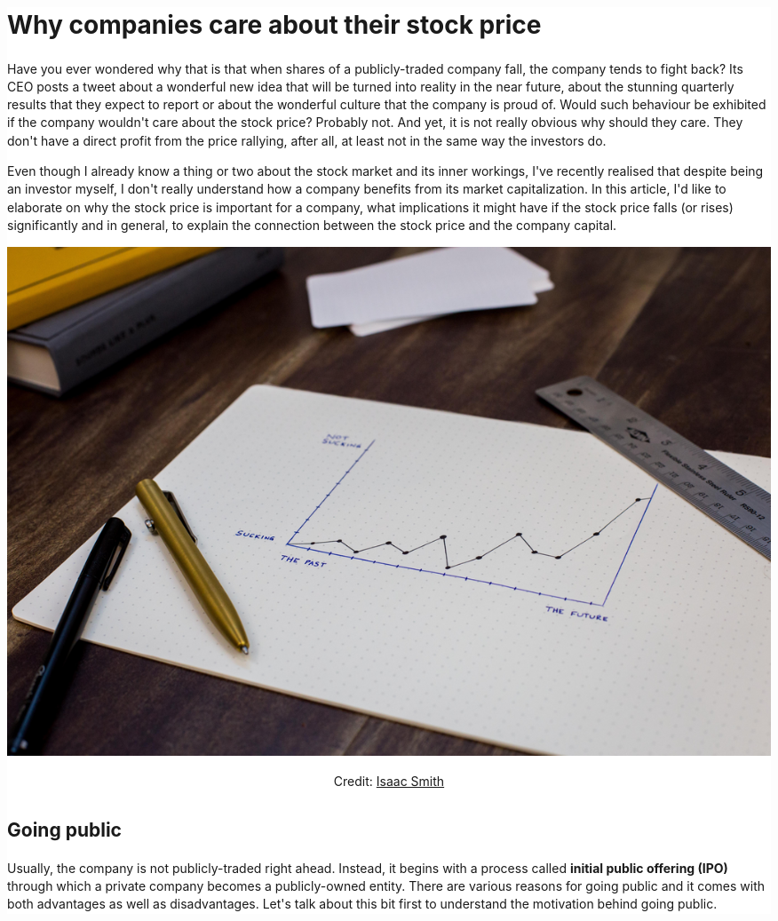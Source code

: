 # Why companies care about their stock price

Have you ever wondered why that is that when shares of a publicly-traded company fall, the company tends to fight back? Its CEO posts a tweet about a wonderful new idea that will be turned into reality in the near future, about the stunning quarterly results that they expect to report or about the wonderful culture that the company is proud of.
Would such behaviour be exhibited if the company wouldn't care about the stock price? Probably not. And yet, it is not really obvious why should they care. They don't have a direct profit from the price rallying, after all, at least not in the same way the investors do.

Even though I already know a thing or two about the stock market and its inner workings, I've recently realised that despite being an investor myself, I don't really understand how a company benefits from its market capitalization. In this article, I'd like to elaborate on why the stock price is important for a company, what implications it might have if the stock price falls (or rises) significantly and in general, to explain the connection between the stock price and the company capital.

![](./assets/1-isaac-smith-AT77Q0Njnt0-unsplash.jpg)
<center>Credit: <a href="https://unsplash.com/collections/88368885/stocks">Isaac Smith</a></center>

## Going public

Usually, the company is not publicly-traded right ahead. Instead, it begins with a process called **initial public offering (IPO)** through which a private company becomes a publicly-owned entity. There are various reasons for going public and it comes with both advantages as well as disadvantages. Let's talk about this bit first to understand the motivation behind going public.
